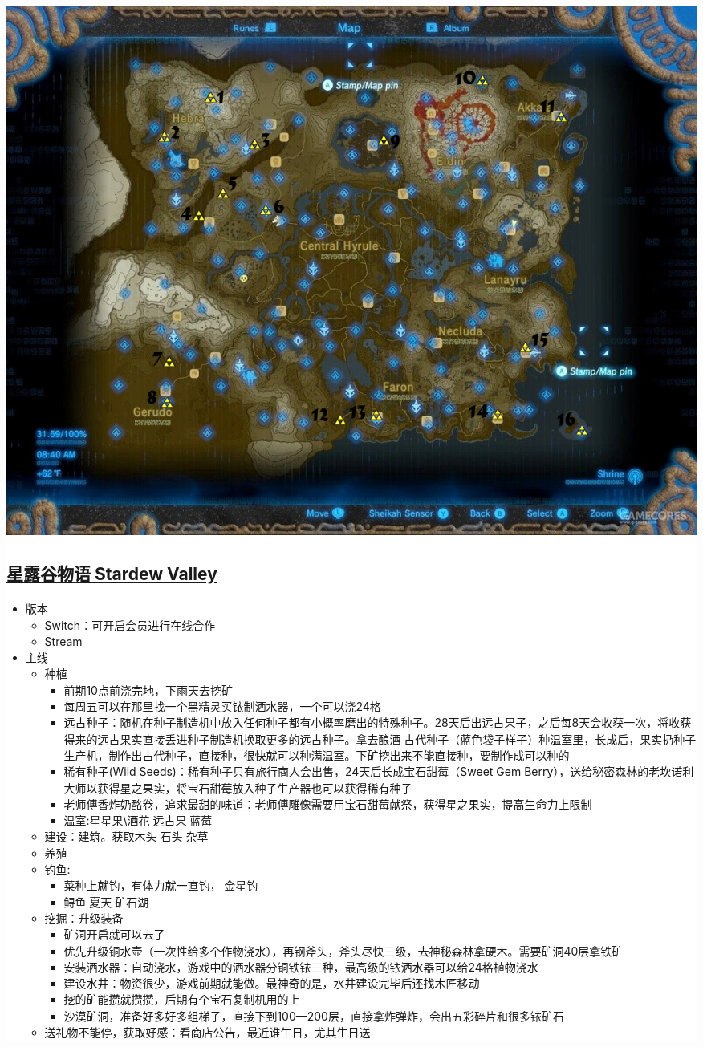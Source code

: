 ![小游戏](../_static/zelda_game.jpg "Optional title")

## [星露谷物语 Stardew Valley](https://www.stardewvalley.net/)

* 版本
    - Switch：可开启会员进行在线合作
    - Stream
* 主线
    - 种植
        + 前期10点前浇完地，下雨天去挖矿
        + 每周五可以在那里找一个黑精灵买铱制洒水器，一个可以浇24格
        + 远古种子：随机在种子制造机中放入任何种子都有小概率磨出的特殊种子。28天后出远古果子，之后每8天会收获一次，将收获得来的远古果实直接丢进种子制造机换取更多的远古种子。拿去酿酒 古代种子（蓝色袋子样子）种温室里，长成后，果实扔种子生产机，制作出古代种子，直接种，很快就可以种满温室。下矿挖出来不能直接种，要制作成可以种的
        + 稀有种子(Wild Seeds)：稀有种子只有旅行商人会出售，24天后长成宝石甜莓（Sweet Gem Berry），送给秘密森林的老坎诺利大师以获得星之果实，将宝石甜莓放入种子生产器也可以获得稀有种子
        + 老师傅香炸奶酪卷，追求最甜的味道：老师傅雕像需要用宝石甜莓献祭，获得星之果实，提高生命力上限制
        + 温室:星星果\酒花 远古果 蓝莓
    - 建设：建筑。获取木头 石头 杂草
    - 养殖
    - 钓鱼:
        + 菜种上就钓，有体力就一直钓， 金星钓
        + 鲟鱼 夏天 矿石湖
    - 挖掘：升级装备
        + 矿洞开启就可以去了
        + 优先升级铜水壶（一次性给多个作物浇水），再钢斧头，斧头尽快三级，去神秘森林拿硬木。需要矿洞40层拿铁矿
        + 安装洒水器：自动浇水，游戏中的洒水器分铜铁铱三种，最高级的铱洒水器可以给24格植物浇水
        + 建设水井：物资很少，游戏前期就能做。最神奇的是，水井建设完毕后还找木匠移动
        + 挖的矿能攒就攒攒，后期有个宝石复制机用的上
        + 沙漠矿洞，准备好多好多组梯子，直接下到100—200层，直接拿炸弹炸，会出五彩碎片和很多铱矿石
    - 送礼物不能停，获取好感：看商店公告，最近谁生日，尤其生日送